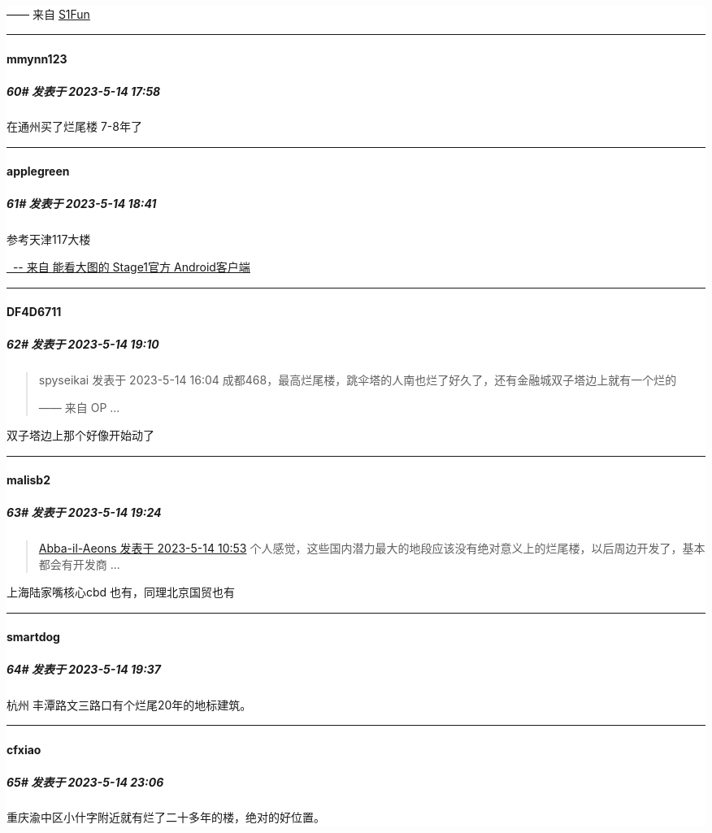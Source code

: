 —— 来自 [S1Fun](https://s1fun.koalcat.com)

*****

####  mmynn123  
##### 60#       发表于 2023-5-14 17:58

在通州买了烂尾楼 7-8年了


*****

####  applegreen  
##### 61#       发表于 2023-5-14 18:41

参考天津117大楼

[  -- 来自 能看大图的 Stage1官方 Android客户端](https://www.coolapk.com/apk/140634)


*****

####  DF4D6711  
##### 62#       发表于 2023-5-14 19:10

<blockquote>spyseikai 发表于 2023-5-14 16:04
成都468，最高烂尾楼，跳伞塔的人南也烂了好久了，还有金融城双子塔边上就有一个烂的

—— 来自 OP ...</blockquote>
双子塔边上那个好像开始动了


*****

####  malisb2  
##### 63#       发表于 2023-5-14 19:24

<blockquote><a href="httphttps://bbs.saraba1st.com/2b/forum.php?mod=redirect&amp;goto=findpost&amp;pid=60839652&amp;ptid=2134216" target="_blank">Abba-il-Aeons 发表于 2023-5-14 10:53</a>
个人感觉，这些国内潜力最大的地段应该没有绝对意义上的烂尾楼，以后周边开发了，基本都会有开发商 ...</blockquote>
上海陆家嘴核心cbd 也有，同理北京国贸也有


*****

####  smartdog  
##### 64#       发表于 2023-5-14 19:37

杭州 丰潭路文三路口有个烂尾20年的地标建筑。


*****

####  cfxiao  
##### 65#       发表于 2023-5-14 23:06

重庆渝中区小什字附近就有烂了二十多年的楼，绝对的好位置。
